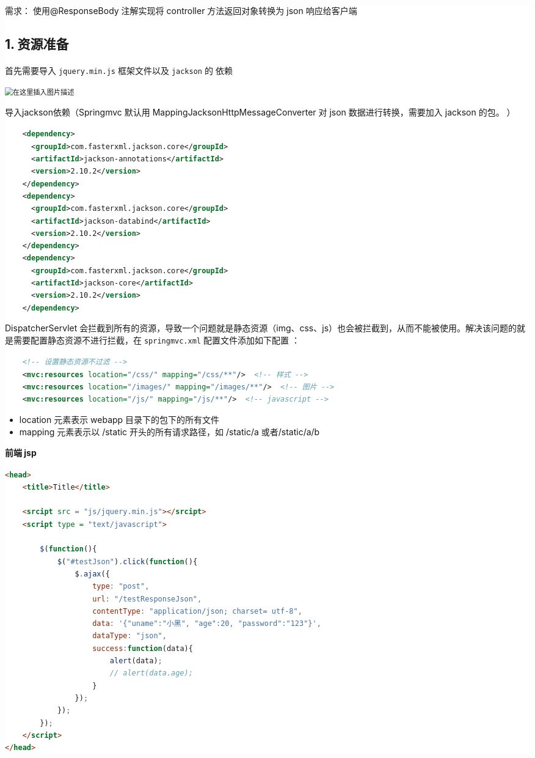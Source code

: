
需求：  使用@ResponseBody 注解实现将 controller 方法返回对象转换为 json 响应给客户端

## 1. 资源准备
首先需要导入 `jquery.min.js` 框架文件以及 `jackson` 的 依赖

<img src="https://img-blog.csdnimg.cn/20200324105911460.png" alt="在这里插入图片描述" style="zoom:80%;" />

导入jackson依赖（Springmvc 默认用 MappingJacksonHttpMessageConverter 对 json 数据进行转换，需要加入 jackson 的包。 ）

```xml
    <dependency>
      <groupId>com.fasterxml.jackson.core</groupId>
      <artifactId>jackson-annotations</artifactId>
      <version>2.10.2</version>
    </dependency>
    <dependency>
      <groupId>com.fasterxml.jackson.core</groupId>
      <artifactId>jackson-databind</artifactId>
      <version>2.10.2</version>
    </dependency>
    <dependency>
      <groupId>com.fasterxml.jackson.core</groupId>
      <artifactId>jackson-core</artifactId>
      <version>2.10.2</version>
    </dependency>
```

DispatcherServlet 会拦截到所有的资源，导致一个问题就是静态资源（img、css、js）也会被拦截到，从而不能被使用。解决该问题的就是需要配置静态资源不进行拦截，在 `springmvc.xml` 配置文件添加如下配置 ：

```xml
    <!-- 设置静态资源不过滤 -->
    <mvc:resources location="/css/" mapping="/css/**"/>  <!-- 样式 -->
    <mvc:resources location="/images/" mapping="/images/**"/>  <!-- 图片 -->
    <mvc:resources location="/js/" mapping="/js/**"/>  <!-- javascript -->
```

- location 元素表示 webapp 目录下的包下的所有文件 
- mapping 元素表示以 /static 开头的所有请求路径，如 /static/a 或者/static/a/b

**前端 jsp**
```html
<head>
    <title>Title</title>

    <srcipt src = "js/jquery.min.js"></srcipt>
    <script type = "text/javascript">

        $(function(){
            $("#testJson").click(function(){
                $.ajax({
                    type: "post",
                    url: "/testResponseJson",
                    contentType: "application/json; charset= utf-8",
                    data: '{"uname":"小黑", "age":20, "password":"123"}',
                    dataType: "json",
                    success:function(data){
                        alert(data);
                        // alert(data.age);
                    }
                });
            });
        });
    </script>
</head>

```